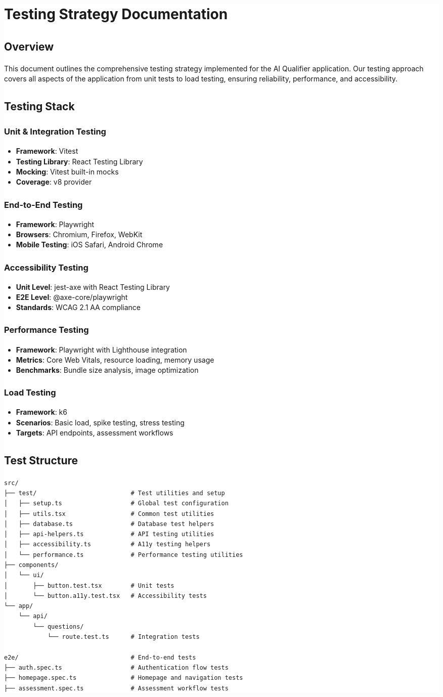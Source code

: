 # Testing Strategy Documentation

## Overview

This document outlines the comprehensive testing strategy implemented for the AI Qualifier application. Our testing approach covers all aspects of the application from unit tests to load testing, ensuring reliability, performance, and accessibility.

## Testing Stack

### Unit & Integration Testing
- **Framework**: Vitest
- **Testing Library**: React Testing Library
- **Mocking**: Vitest built-in mocks
- **Coverage**: v8 provider

### End-to-End Testing
- **Framework**: Playwright
- **Browsers**: Chromium, Firefox, WebKit
- **Mobile Testing**: iOS Safari, Android Chrome

### Accessibility Testing
- **Unit Level**: jest-axe with React Testing Library
- **E2E Level**: @axe-core/playwright
- **Standards**: WCAG 2.1 AA compliance

### Performance Testing
- **Framework**: Playwright with Lighthouse integration
- **Metrics**: Core Web Vitals, resource loading, memory usage
- **Benchmarks**: Bundle size analysis, image optimization

### Load Testing
- **Framework**: k6
- **Scenarios**: Basic load, spike testing, stress testing
- **Targets**: API endpoints, assessment workflows

## Test Structure

```
src/
├── test/                          # Test utilities and setup
│   ├── setup.ts                   # Global test configuration
│   ├── utils.tsx                  # Common test utilities
│   ├── database.ts                # Database test helpers
│   ├── api-helpers.ts             # API testing utilities
│   ├── accessibility.ts           # A11y testing helpers
│   └── performance.ts             # Performance testing utilities
├── components/
│   └── ui/
│       ├── button.test.tsx        # Unit tests
│       └── button.a11y.test.tsx   # Accessibility tests
└── app/
    └── api/
        └── questions/
            └── route.test.ts      # Integration tests

e2e/                               # End-to-end tests
├── auth.spec.ts                   # Authentication flow tests
├── homepage.spec.ts               # Homepage and navigation tests
├── assessment.spec.ts             # Assessment workflow tests
```